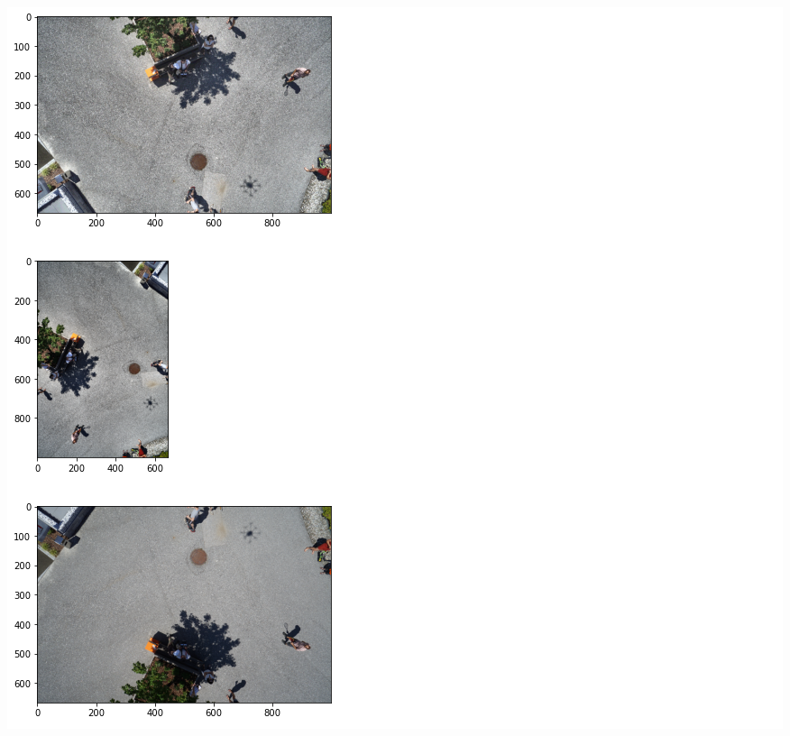 


    
![png](2020-06-12-data-augmentation-with-albumentations_files/2020-06-12-data-augmentation-with-albumentations_106_3.png)
    



    
![png](2020-06-12-data-augmentation-with-albumentations_files/2020-06-12-data-augmentation-with-albumentations_106_4.png)
    



    
![png](2020-06-12-data-augmentation-with-albumentations_files/2020-06-12-data-augmentation-with-albumentations_106_5.png)
    
